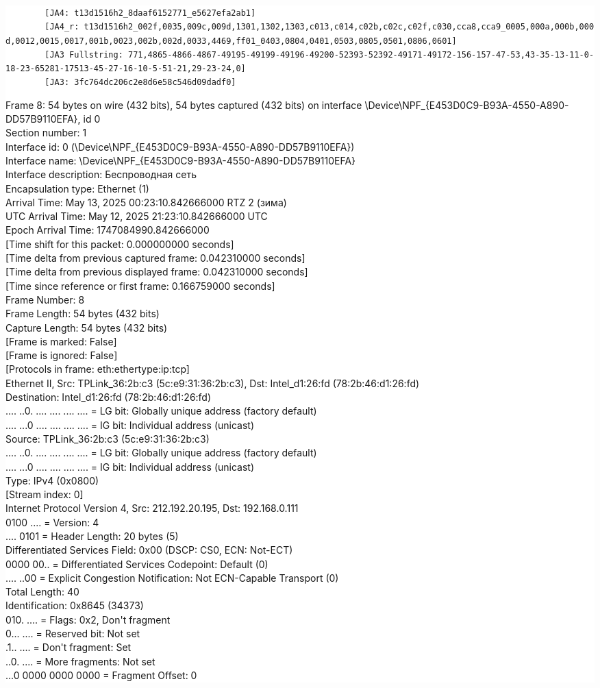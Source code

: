             [JA4: t13d1516h2_8daaf6152771_e5627efa2ab1]                                                                 
            [JA4_r: t13d1516h2_002f,0035,009c,009d,1301,1302,1303,c013,c014,c02b,c02c,c02f,c030,cca8,cca9_0005,000a,000b,000d,0012,0015,0017,001b,0023,002b,002d,0033,4469,ff01_0403,0804,0401,0503,0805,0501,0806,0601]                        
            [JA3 Fullstring: 771,4865-4866-4867-49195-49199-49196-49200-52393-52392-49171-49172-156-157-47-53,43-35-13-11-0-18-23-65281-17513-45-27-16-10-5-51-21,29-23-24,0]                                                                   
            [JA3: 3fc764dc206c2e8d6e58c546d09dadf0]                                                                     
                                                                                                                        
Frame 8: 54 bytes on wire (432 bits), 54 bytes captured (432 bits) on interface \Device\NPF_{E453D0C9-B93A-4550-A890-DD57B9110EFA}, id 0                                                                                                        
    Section number: 1                                                                                                   
    Interface id: 0 (\Device\NPF_{E453D0C9-B93A-4550-A890-DD57B9110EFA})                                                
        Interface name: \Device\NPF_{E453D0C9-B93A-4550-A890-DD57B9110EFA}                                              
        Interface description: Беспроводная сеть                                                                        
    Encapsulation type: Ethernet (1)                                                                                    
    Arrival Time: May 13, 2025 00:23:10.842666000 RTZ 2 (зима)                                                          
    UTC Arrival Time: May 12, 2025 21:23:10.842666000 UTC                                                               
    Epoch Arrival Time: 1747084990.842666000                                                                            
    [Time shift for this packet: 0.000000000 seconds]                                                                   
    [Time delta from previous captured frame: 0.042310000 seconds]                                                      
    [Time delta from previous displayed frame: 0.042310000 seconds]                                                     
    [Time since reference or first frame: 0.166759000 seconds]                                                          
    Frame Number: 8                                                                                                     
    Frame Length: 54 bytes (432 bits)                                                                                   
    Capture Length: 54 bytes (432 bits)                                                                                 
    [Frame is marked: False]                                                                                            
    [Frame is ignored: False]                                                                                           
    [Protocols in frame: eth:ethertype:ip:tcp]                                                                          
Ethernet II, Src: TPLink_36:2b:c3 (5c:e9:31:36:2b:c3), Dst: Intel_d1:26:fd (78:2b:46:d1:26:fd)                          
    Destination: Intel_d1:26:fd (78:2b:46:d1:26:fd)                                                                     
        .... ..0. .... .... .... .... = LG bit: Globally unique address (factory default)                               
        .... ...0 .... .... .... .... = IG bit: Individual address (unicast)                                            
    Source: TPLink_36:2b:c3 (5c:e9:31:36:2b:c3)                                                                         
        .... ..0. .... .... .... .... = LG bit: Globally unique address (factory default)                               
        .... ...0 .... .... .... .... = IG bit: Individual address (unicast)                                            
    Type: IPv4 (0x0800)                                                                                                 
    [Stream index: 0]                                                                                                   
Internet Protocol Version 4, Src: 212.192.20.195, Dst: 192.168.0.111                                                    
    0100 .... = Version: 4                                                                                              
    .... 0101 = Header Length: 20 bytes (5)                                                                             
    Differentiated Services Field: 0x00 (DSCP: CS0, ECN: Not-ECT)                                                       
        0000 00.. = Differentiated Services Codepoint: Default (0)                                                      
        .... ..00 = Explicit Congestion Notification: Not ECN-Capable Transport (0)                                     
    Total Length: 40                                                                                                    
    Identification: 0x8645 (34373)                                                                                      
    010. .... = Flags: 0x2, Don't fragment                                                                              
        0... .... = Reserved bit: Not set                                                                               
        .1.. .... = Don't fragment: Set                                                                                 
        ..0. .... = More fragments: Not set                                                                             
    ...0 0000 0000 0000 = Fragment Offset: 0                                                                            